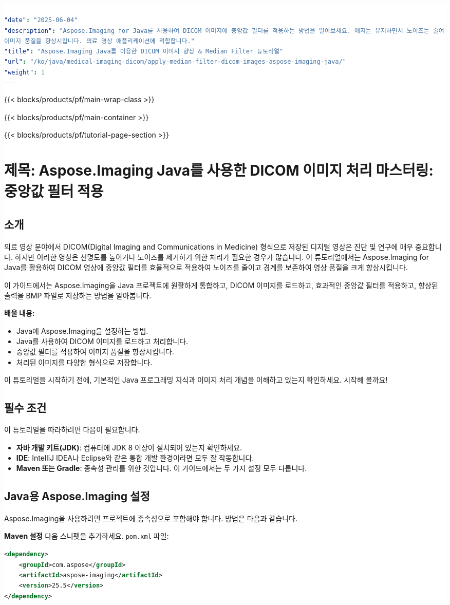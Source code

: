 ```yaml
---
"date": "2025-06-04"
"description": "Aspose.Imaging for Java를 사용하여 DICOM 이미지에 중앙값 필터를 적용하는 방법을 알아보세요. 에지는 유지하면서 노이즈는 줄여 이미지 품질을 향상시킵니다. 의료 영상 애플리케이션에 적합합니다."
"title": "Aspose.Imaging Java를 이용한 DICOM 이미지 향상 & Median Filter 튜토리얼"
"url": "/ko/java/medical-imaging-dicom/apply-median-filter-dicom-images-aspose-imaging-java/"
"weight": 1
---
```


{{< blocks/products/pf/main-wrap-class >}}

{{< blocks/products/pf/main-container >}}

{{< blocks/products/pf/tutorial-page-section >}}
# 제목: Aspose.Imaging Java를 사용한 DICOM 이미지 처리 마스터링: 중앙값 필터 적용

## 소개

의료 영상 분야에서 DICOM(Digital Imaging and Communications in Medicine) 형식으로 저장된 디지털 영상은 진단 및 연구에 매우 중요합니다. 하지만 이러한 영상은 선명도를 높이거나 노이즈를 제거하기 위한 처리가 필요한 경우가 많습니다. 이 튜토리얼에서는 Aspose.Imaging for Java를 활용하여 DICOM 영상에 중앙값 필터를 효율적으로 적용하여 노이즈를 줄이고 경계를 보존하여 영상 품질을 크게 향상시킵니다.

이 가이드에서는 Aspose.Imaging을 Java 프로젝트에 원활하게 통합하고, DICOM 이미지를 로드하고, 효과적인 중앙값 필터를 적용하고, 향상된 출력을 BMP 파일로 저장하는 방법을 알아봅니다. 

**배울 내용:**

- Java에 Aspose.Imaging을 설정하는 방법.
- Java를 사용하여 DICOM 이미지를 로드하고 처리합니다.
- 중앙값 필터를 적용하여 이미지 품질을 향상시킵니다.
- 처리된 이미지를 다양한 형식으로 저장합니다.

이 튜토리얼을 시작하기 전에, 기본적인 Java 프로그래밍 지식과 이미지 처리 개념을 이해하고 있는지 확인하세요. 시작해 볼까요!

## 필수 조건

이 튜토리얼을 따라하려면 다음이 필요합니다.

- **자바 개발 키트(JDK)**: 컴퓨터에 JDK 8 이상이 설치되어 있는지 확인하세요.
- **IDE**: IntelliJ IDEA나 Eclipse와 같은 통합 개발 환경이라면 모두 잘 작동합니다.
- **Maven 또는 Gradle**: 종속성 관리를 위한 것입니다. 이 가이드에서는 두 가지 설정 모두 다룹니다.

## Java용 Aspose.Imaging 설정

Aspose.Imaging을 사용하려면 프로젝트에 종속성으로 포함해야 합니다. 방법은 다음과 같습니다.

**Maven 설정**
다음 스니펫을 추가하세요. `pom.xml` 파일:

```xml
<dependency>
    <groupId>com.aspose</groupId>
    <artifactId>aspose-imaging</artifactId>
    <version>25.5</version>
</dependency>
```

